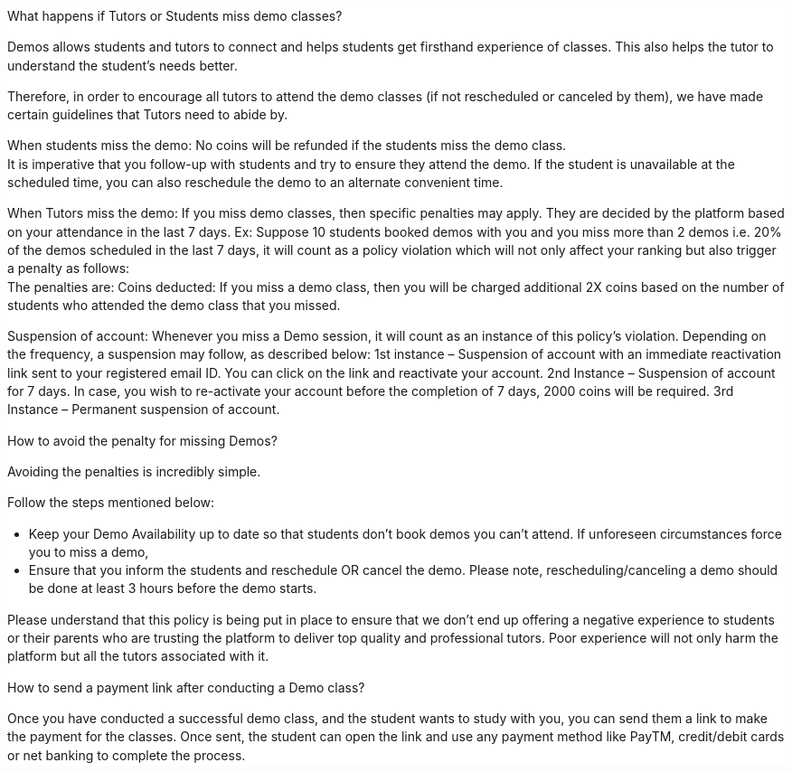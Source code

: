 What happens if Tutors or Students miss demo classes? 
 
Demos allows students and tutors to connect and helps students get firsthand 
experience of classes. This also helps the tutor to understand the student’s needs 
better. 
 
Therefore, in order to encourage all tutors to attend the demo classes (if not 
rescheduled or canceled by them), we have made certain guidelines that Tutors need to 
abide by. 
 
When students miss the demo: 
No coins will be refunded if the students miss the demo class.  
It is imperative that you follow-up with students and try to ensure they attend the demo. 
If the student is unavailable at the scheduled time, you can also reschedule the demo to 
an alternate convenient time. 
 
When Tutors miss the demo: 
If you miss demo classes, then specific penalties may apply. They are decided by the 
platform based on your attendance in the last 7 days. 
Ex: Suppose 10 students booked demos with you and you miss more than 2 demos i.e. 
20% of the demos scheduled in the last 7 days, it will count as a policy violation which 
will not only affect your ranking but also trigger a penalty as follows:  
The penalties are: 
Coins deducted: If you miss a demo class, then you will be charged additional 2X coins 
based on the number of students who attended the demo class that you missed. 
 
Suspension of account: Whenever you miss a Demo session, it will count as an 
instance of this policy’s violation. Depending on the frequency, a suspension may follow, 
as described below: 
1st instance – Suspension of account with an immediate reactivation link sent to your 
registered email ID. You can click on the link and reactivate your account. 
2nd Instance – Suspension of account for 7 days. In case, you wish to re-activate your 
account before the completion of 7 days, 2000 coins will be required. 
3rd Instance – Permanent suspension of account. 
 
How to avoid the penalty for missing Demos? 
 
Avoiding the penalties is incredibly simple. 
 
Follow the steps mentioned below: 
- Keep your Demo Availability up to date so that students don’t book demos you can’t 
attend. If unforeseen circumstances force you to miss a demo, 
- Ensure that you inform the students and reschedule OR cancel the demo. Please 
note, rescheduling/canceling a demo should be done at least 3 hours before the demo 
starts. 
 
Please understand that this policy is being put in place to ensure that we don’t end up 
offering a negative experience to students or their parents who are trusting the platform 
to deliver top quality and professional tutors. Poor experience will not only harm the 
platform but all the tutors associated with it.  
 
How to send a payment link after conducting a Demo class? 
 
Once you have conducted a successful demo class, and the student wants to study with 
you, you can send them a link to make the payment for the classes. Once sent, the 
student can open the link and use any payment method like PayTM, credit/debit cards 
or net banking to complete the process. 
 